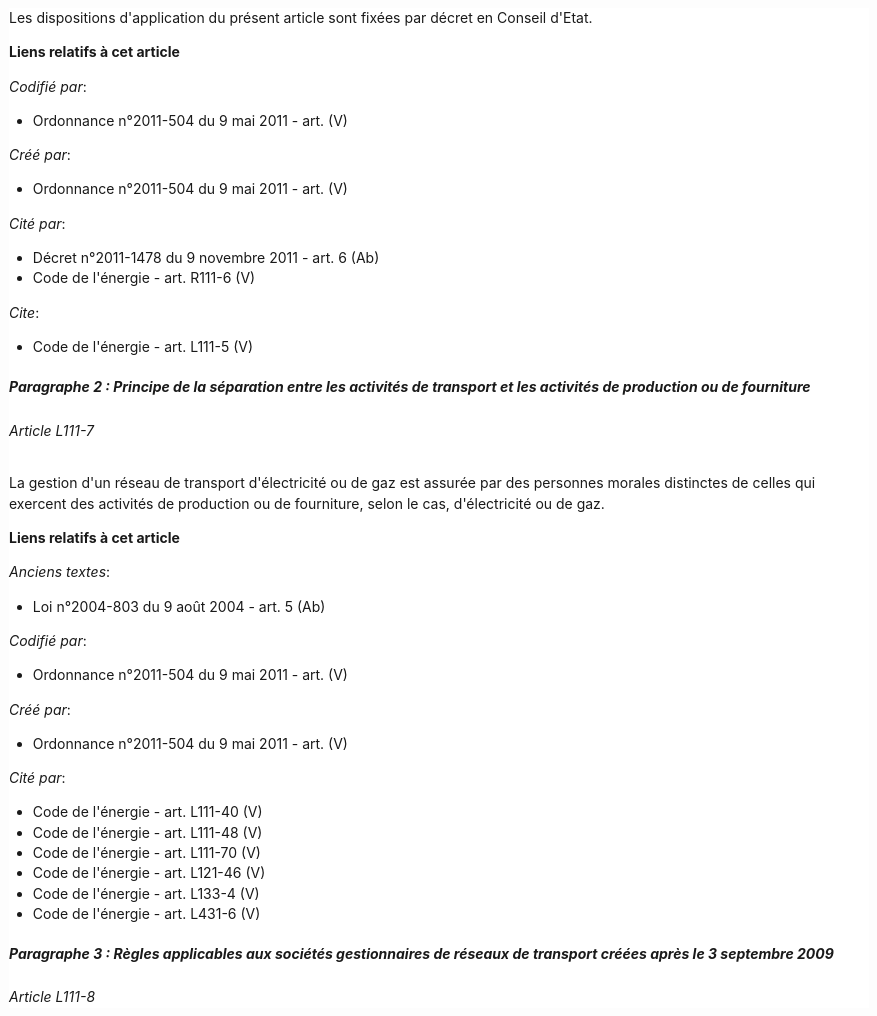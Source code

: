 Les dispositions d'application du présent article sont fixées par décret en Conseil d'Etat.

**Liens relatifs à cet article**

_Codifié par_:

  - Ordonnance n°2011-504 du 9 mai 2011 - art. (V)

_Créé par_:

  - Ordonnance n°2011-504 du 9 mai 2011 - art. (V)

_Cité par_:

  - Décret n°2011-1478 du 9 novembre 2011 - art. 6 (Ab)
  - Code de l'énergie - art. R111-6 (V)

_Cite_:

  - Code de l'énergie - art. L111-5 (V)


##### Paragraphe 2 : Principe de la séparation entre les activités de transport et les activités de production ou de fourniture<a id=10></a>

###### Article L111-7

La gestion d'un réseau de transport d'électricité ou de gaz est assurée par des personnes morales distinctes de celles qui
exercent des activités de production ou de fourniture, selon le cas, d'électricité ou de gaz.

**Liens relatifs à cet article**

_Anciens textes_:

  - Loi n°2004-803 du 9 août 2004 - art. 5 (Ab)

_Codifié par_:

  - Ordonnance n°2011-504 du 9 mai 2011 - art. (V)

_Créé par_:

  - Ordonnance n°2011-504 du 9 mai 2011 - art. (V)

_Cité par_:

  - Code de l'énergie - art. L111-40 (V)
  - Code de l'énergie - art. L111-48 (V)
  - Code de l'énergie - art. L111-70 (V)
  - Code de l'énergie - art. L121-46 (V)
  - Code de l'énergie - art. L133-4 (V)
  - Code de l'énergie - art. L431-6 (V)


##### Paragraphe 3 : Règles applicables aux sociétés gestionnaires de réseaux de transport créées après le 3 septembre 2009<a id=11></a>

###### Article L111-8
